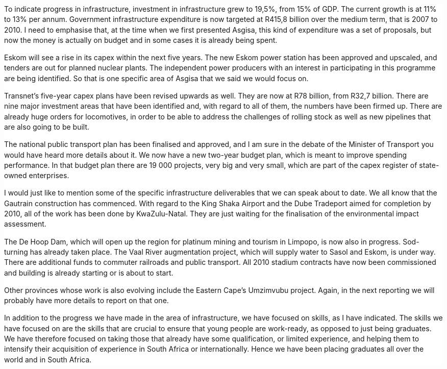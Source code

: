 To indicate progress in infrastructure, investment in infrastructure grew
to 19,5%, from 15% of GDP. The current growth is at 11% to 13% per annum.
Government infrastructure expenditure is now targeted at R415,8 billion
over the medium term, that is 2007 to 2010. I need to emphasise that, at
the time when we first presented Asgisa, this kind of expenditure was a set
of proposals, but now the money is actually on budget and in some cases it
is already being spent.

Eskom will see a rise in its capex within the next five years. The new
Eskom power station has been approved and upscaled, and tenders are out for
planned nuclear plants. The independent power producers with an interest in
participating in this programme are being identified. So that is one
specific area of Asgisa that we said we would focus on.

Transnet’s five-year capex plans have been revised upwards as well. They
are now at R78 billion, from R32,7 billion. There are nine major investment
areas that have been identified and, with regard to all of them, the
numbers have been firmed up. There are already huge orders for locomotives,
in order to be able to address the challenges of rolling stock as well as
new pipelines that are also going to be built.

The national public transport plan has been finalised and approved, and I
am sure in the debate of the Minister of Transport you would have heard
more details about it. We now have a new two-year budget plan, which is
meant to improve spending performance. In that budget plan there are 19 000
projects, very big and very small, which are part of the capex register of
state-owned enterprises.

I would just like to mention some of the specific infrastructure
deliverables that we can speak about to date. We all know that the Gautrain
construction has commenced. With regard to the King Shaka Airport and the
Dube Tradeport aimed for completion by 2010, all of the work has been done
by KwaZulu-Natal. They are just waiting for the finalisation of the
environmental impact assessment.

The De Hoop Dam, which will open up the region for platinum mining and
tourism in Limpopo, is now also in progress. Sod-turning has already taken
place. The Vaal River augmentation project, which will supply water to
Sasol and Eskom, is under way. There are additional funds to commuter
railroads and public transport. All 2010 stadium contracts have now been
commissioned and building is already starting or is about to start.

Other provinces whose work is also evolving include the Eastern Cape’s
Umzimvubu project. Again, in the next reporting we will probably have more
details to report on that one.

In addition to the progress we have made in the area of infrastructure, we
have focused on skills, as I have indicated. The skills we have focused on
are the skills that are crucial to ensure that young people are work-ready,
as opposed to just being graduates. We have therefore focused on taking
those that already have some qualification, or limited experience, and
helping them to intensify their acquisition of experience in South Africa
or internationally. Hence we have been placing graduates all over the world
and in South Africa.

